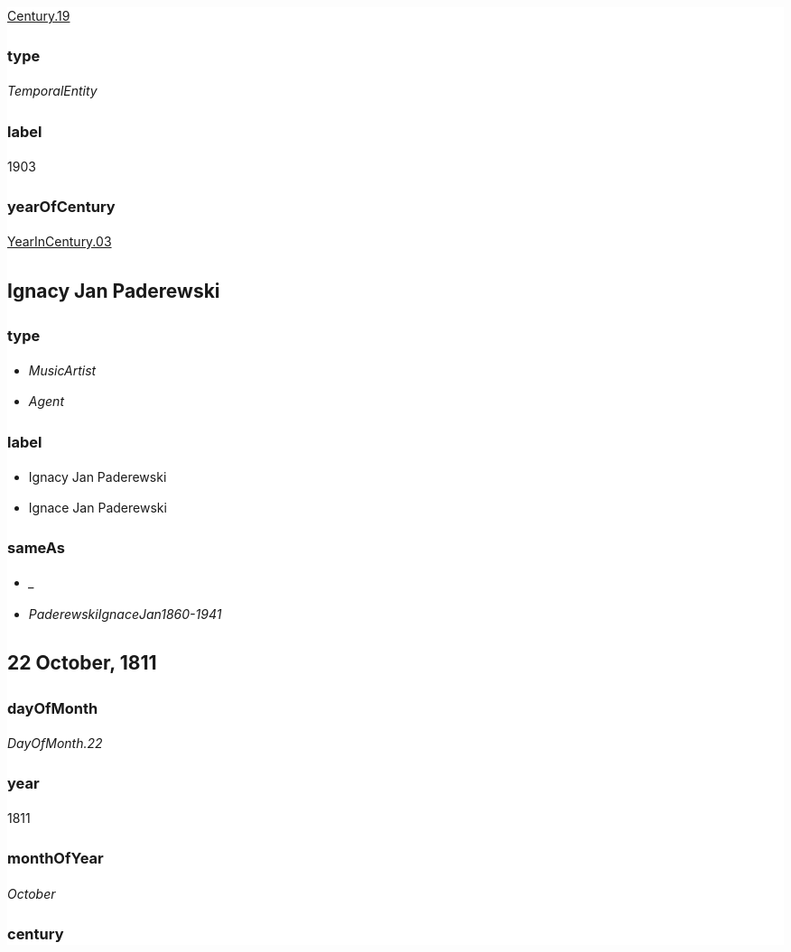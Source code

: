 
[Century.19](#Century.19)

### type


*TemporalEntity*

### label


1903

### yearOfCentury


[YearInCentury.03](#YearInCentury.03)

## Ignacy Jan Paderewski

### type

 - *MusicArtist*

 - *Agent*

### label

 - Ignacy Jan Paderewski

 - Ignace Jan Paderewski

### sameAs

 - *_*

 - *PaderewskiIgnaceJan1860-1941*

## 22 October, 1811

### dayOfMonth


*DayOfMonth.22*

### year


1811

### monthOfYear


*October*

### century

